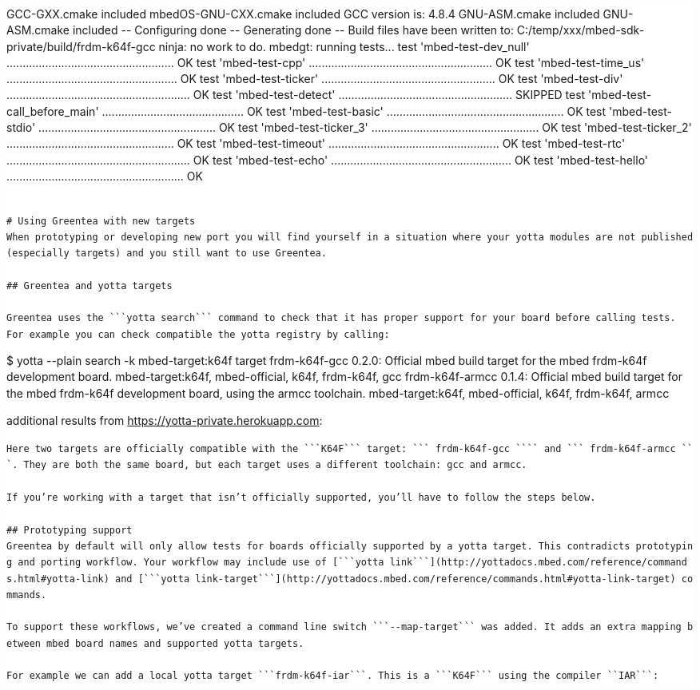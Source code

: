 GCC-GXX.cmake included
mbedOS-GNU-CXX.cmake included
GCC version is: 4.8.4
GNU-ASM.cmake included
GNU-ASM.cmake included
-- Configuring done
-- Generating done
-- Build files have been written to: C:/temp/xxx/mbed-sdk-private/build/frdm-k64f-gcc
ninja: no work to do.
mbedgt: running tests...
        test 'mbed-test-dev_null' .................................................... OK
        test 'mbed-test-cpp' ......................................................... OK
        test 'mbed-test-time_us' ..................................................... OK
        test 'mbed-test-ticker' ...................................................... OK
        test 'mbed-test-div' ......................................................... OK
        test 'mbed-test-detect' ...................................................... SKIPPED
        test 'mbed-test-call_before_main' ............................................ OK
        test 'mbed-test-basic' ....................................................... OK
        test 'mbed-test-stdio' ....................................................... OK
        test 'mbed-test-ticker_3' .................................................... OK
        test 'mbed-test-ticker_2' .................................................... OK
        test 'mbed-test-timeout' ..................................................... OK
        test 'mbed-test-rtc' ......................................................... OK
        test 'mbed-test-echo' ........................................................ OK
        test 'mbed-test-hello' ....................................................... OK
```

# Using Greentea with new targets
When prototyping or developing new port you will find yourself in a situation where your yotta modules are not published (especially targets) and you still want to use Greentea. 

## Greentea and yotta targets

Greentea uses the ```yotta search``` command to check that it has proper support for your board before calling tests.
For example you can check compatible the yotta registry by calling:
```
$ yotta --plain search -k mbed-target:k64f target
frdm-k64f-gcc 0.2.0:
    Official mbed build target for the mbed frdm-k64f development board.
    mbed-target:k64f, mbed-official, k64f, frdm-k64f, gcc
frdm-k64f-armcc 0.1.4:
    Official mbed build target for the mbed frdm-k64f development board, using the armcc toolchain.
    mbed-target:k64f, mbed-official, k64f, frdm-k64f, armcc

additional results from https://yotta-private.herokuapp.com:
```
Here two targets are officially compatible with the ```K64F``` target: ``` frdm-k64f-gcc ```` and ``` frdm-k64f-armcc ```. They are both the same board, but each target uses a different toolchain: gcc and armcc.

If you’re working with a target that isn’t officially supported, you’ll have to follow the steps below.

## Prototyping support
Greentea by default will only allow tests for boards officially supported by a yotta target. This contradicts prototyping and porting workflow. Your workflow may include use of [```yotta link```](http://yottadocs.mbed.com/reference/commands.html#yotta-link) and [```yotta link-target```](http://yottadocs.mbed.com/reference/commands.html#yotta-link-target) commands.

To support these workflows, we’ve created a command line switch ```--map-target``` was added. It adds an extra mapping between mbed board names and supported yotta targets.

For example we can add a local yotta target ```frdm-k64f-iar```. This is a ```K64F``` using the compiler ``IAR```:
```
